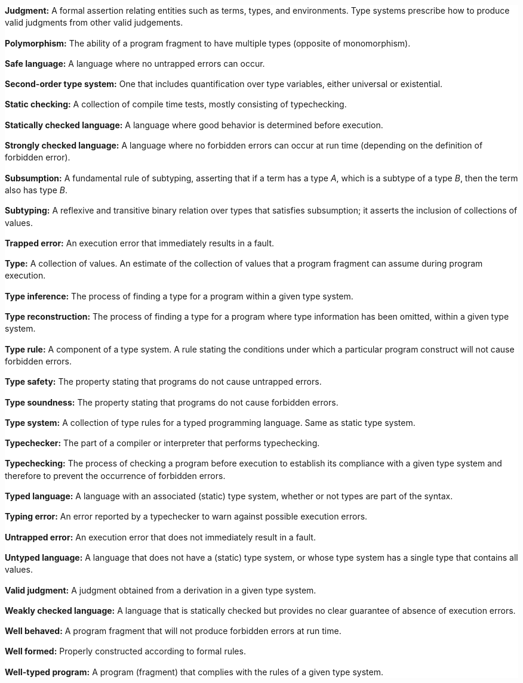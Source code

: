 **Judgment:** A formal assertion relating entities such as terms, types, and environments. Type systems prescribe how to produce valid judgments from other valid judgements.

**Polymorphism:** The ability of a program fragment to have multiple types (opposite of monomorphism).

**Safe language:** A language where no untrapped errors can occur.

**Second-order type system:** One that includes quantification over type variables, either universal or existential.

**Static checking:** A collection of compile time tests, mostly consisting of typechecking.

**Statically checked language:** A language where good behavior is determined before execution.

**Strongly checked language:** A language where no forbidden errors can occur at run time (depending on the definition of forbidden error).

**Subsumption:** A fundamental rule of subtyping, asserting that if a term has a type $A$, which is a subtype of a type $B$, then the term also has type $B$.

**Subtyping:** A reflexive and transitive binary relation over types that satisfies subsumption; it asserts the inclusion of collections of values.

**Trapped error:** An execution error that immediately results in a fault.

**Type:** A collection of values. An estimate of the collection of values that a program fragment can assume during program execution.

**Type inference:** The process of finding a type for a program within a given type system.

**Type reconstruction:** The process of finding a type for a program where type information has been omitted, within a given type system.

**Type rule:** A component of a type system. A rule stating the conditions under which a particular program construct will not cause forbidden errors.

**Type safety:** The property stating that programs do not cause untrapped errors.

**Type soundness:** The property stating that programs do not cause forbidden errors.

**Type system:** A collection of type rules for a typed programming language. Same as static type system.

**Typechecker:** The part of a compiler or interpreter that performs typechecking.

**Typechecking:** The process of checking a program before execution to establish its compliance with a given type system and therefore to prevent the occurrence of forbidden errors.

**Typed language:** A language with an associated (static) type system, whether or not types are part of the syntax.

**Typing error:** An error reported by a typechecker to warn against possible execution errors.

**Untrapped error:** An execution error that does not immediately result in a fault.

**Untyped language:** A language that does not have a (static) type system, or whose type system has a single type that contains all values.

**Valid judgment:** A judgment obtained from a derivation in a given type system.

**Weakly checked language:** A language that is statically checked but provides no clear guarantee of absence of execution errors.

**Well behaved:** A program fragment that will not produce forbidden errors at run time.

**Well formed:** Properly constructed according to formal rules.

**Well-typed program:** A program (fragment) that complies with the rules of a given type system.
